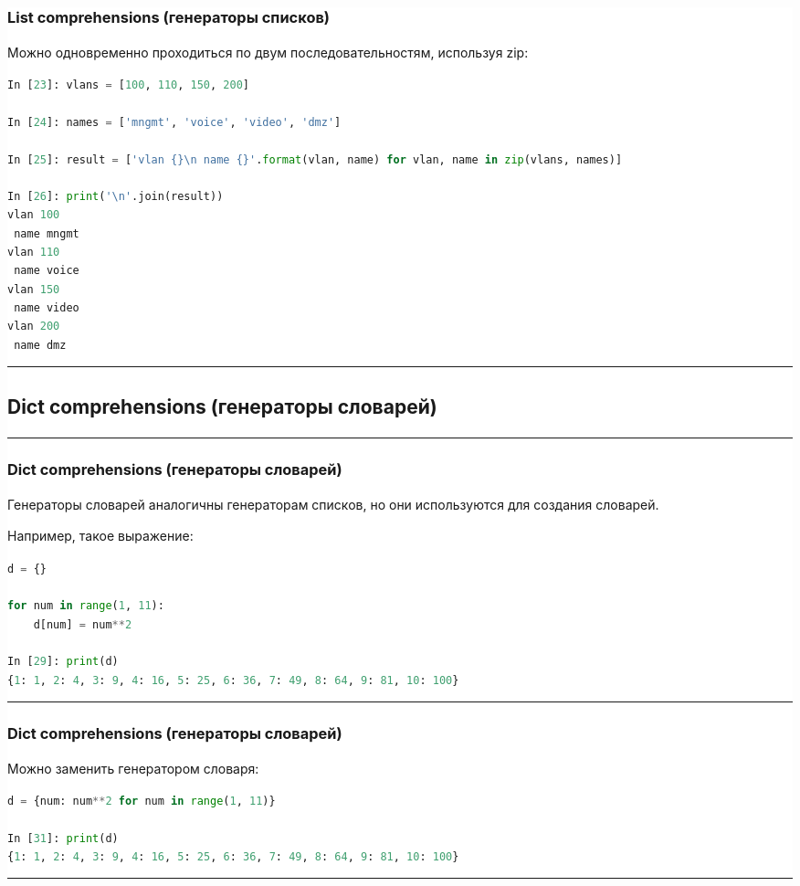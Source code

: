 ### List comprehensions (генераторы списков)

Можно одновременно проходиться по двум последовательностям, используя zip:
```python
In [23]: vlans = [100, 110, 150, 200]

In [24]: names = ['mngmt', 'voice', 'video', 'dmz']

In [25]: result = ['vlan {}\n name {}'.format(vlan, name) for vlan, name in zip(vlans, names)]

In [26]: print('\n'.join(result))
vlan 100
 name mngmt
vlan 110
 name voice
vlan 150
 name video
vlan 200
 name dmz

```

---
## Dict comprehensions (генераторы словарей)


---
### Dict comprehensions (генераторы словарей)

Генераторы словарей аналогичны генераторам списков, но они используются для создания словарей.

Например, такое выражение:
```python
d = {}

for num in range(1, 11):
    d[num] = num**2

In [29]: print(d)
{1: 1, 2: 4, 3: 9, 4: 16, 5: 25, 6: 36, 7: 49, 8: 64, 9: 81, 10: 100}
```

---
### Dict comprehensions (генераторы словарей)

Можно заменить генератором словаря:
```python
d = {num: num**2 for num in range(1, 11)}

In [31]: print(d)
{1: 1, 2: 4, 3: 9, 4: 16, 5: 25, 6: 36, 7: 49, 8: 64, 9: 81, 10: 100}
```

---